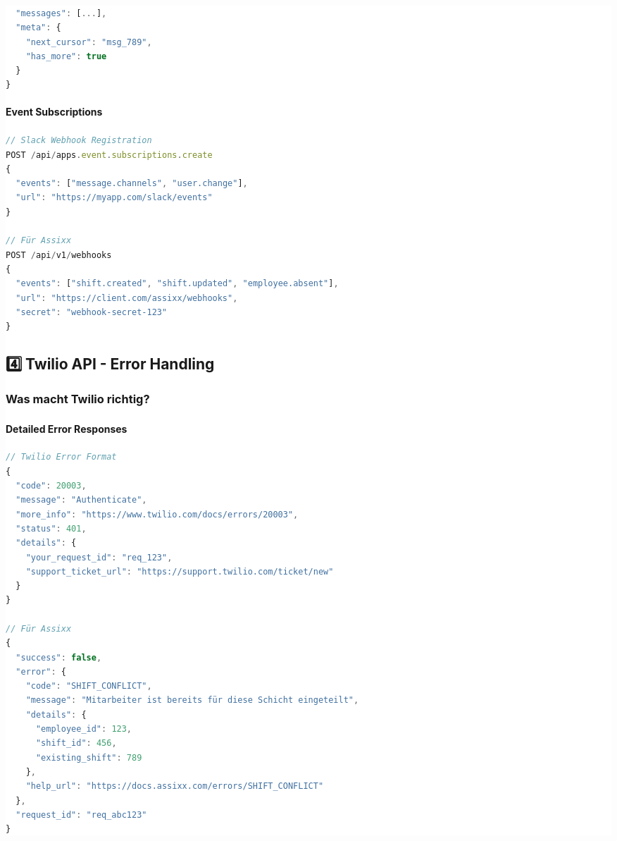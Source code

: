 ```javascript
  "messages": [...],
  "meta": {
    "next_cursor": "msg_789",
    "has_more": true
  }
}
```

#### Event Subscriptions

```javascript
// Slack Webhook Registration
POST /api/apps.event.subscriptions.create
{
  "events": ["message.channels", "user.change"],
  "url": "https://myapp.com/slack/events"
}

// Für Assixx
POST /api/v1/webhooks
{
  "events": ["shift.created", "shift.updated", "employee.absent"],
  "url": "https://client.com/assixx/webhooks",
  "secret": "webhook-secret-123"
}
```

## 4️⃣ Twilio API - Error Handling

### Was macht Twilio richtig?

#### Detailed Error Responses

```javascript
// Twilio Error Format
{
  "code": 20003,
  "message": "Authenticate",
  "more_info": "https://www.twilio.com/docs/errors/20003",
  "status": 401,
  "details": {
    "your_request_id": "req_123",
    "support_ticket_url": "https://support.twilio.com/ticket/new"
  }
}

// Für Assixx
{
  "success": false,
  "error": {
    "code": "SHIFT_CONFLICT",
    "message": "Mitarbeiter ist bereits für diese Schicht eingeteilt",
    "details": {
      "employee_id": 123,
      "shift_id": 456,
      "existing_shift": 789
    },
    "help_url": "https://docs.assixx.com/errors/SHIFT_CONFLICT"
  },
  "request_id": "req_abc123"
}
```
